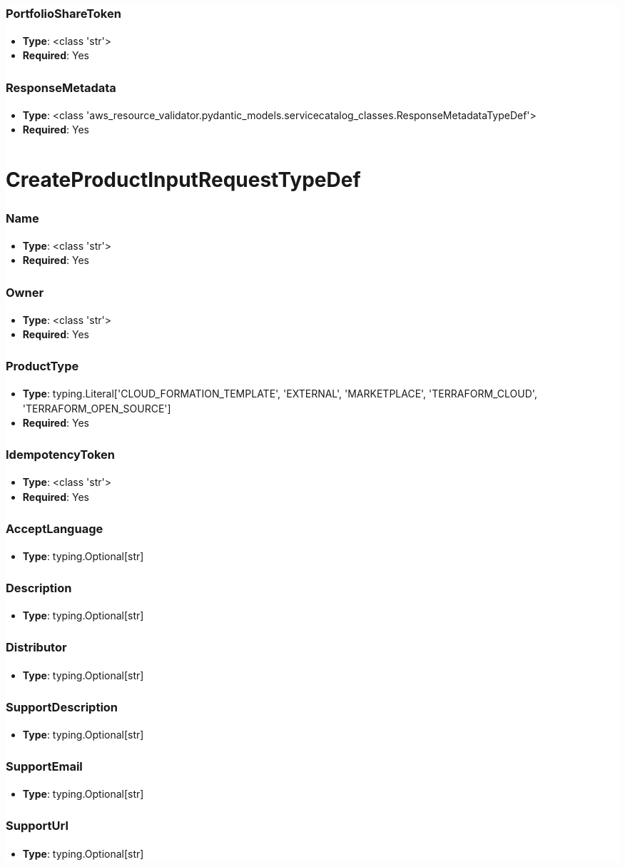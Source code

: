 ### PortfolioShareToken
- **Type**: <class 'str'>
- **Required**: Yes

### ResponseMetadata
- **Type**: <class 'aws_resource_validator.pydantic_models.servicecatalog_classes.ResponseMetadataTypeDef'>
- **Required**: Yes


# CreateProductInputRequestTypeDef

### Name
- **Type**: <class 'str'>
- **Required**: Yes

### Owner
- **Type**: <class 'str'>
- **Required**: Yes

### ProductType
- **Type**: typing.Literal['CLOUD_FORMATION_TEMPLATE', 'EXTERNAL', 'MARKETPLACE', 'TERRAFORM_CLOUD', 'TERRAFORM_OPEN_SOURCE']
- **Required**: Yes

### IdempotencyToken
- **Type**: <class 'str'>
- **Required**: Yes

### AcceptLanguage
- **Type**: typing.Optional[str]

### Description
- **Type**: typing.Optional[str]

### Distributor
- **Type**: typing.Optional[str]

### SupportDescription
- **Type**: typing.Optional[str]

### SupportEmail
- **Type**: typing.Optional[str]

### SupportUrl
- **Type**: typing.Optional[str]
